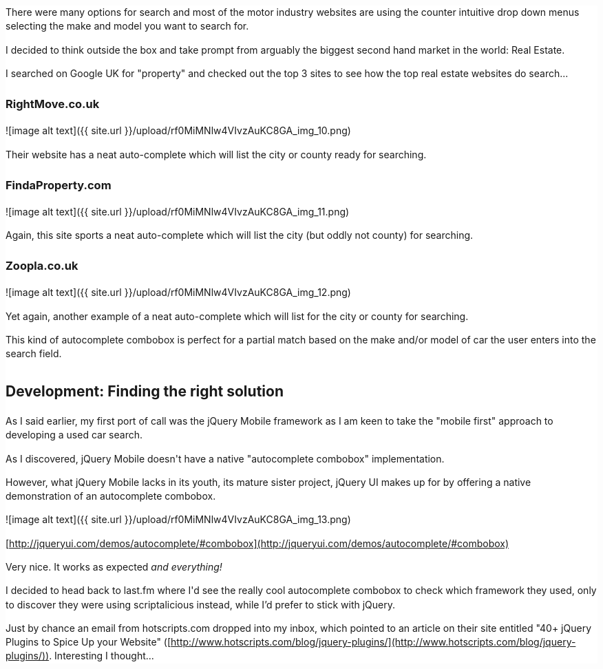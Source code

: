 There were many options for search and most of the motor industry websites are using the counter intuitive drop down menus selecting the make and model you want to search for.

I decided to think outside the box and take prompt from arguably the biggest second hand market in the world: Real Estate.

I searched on Google UK for "property" and checked out the top 3 sites to see how the top real estate websites do search...

### RightMove.co.uk

![image alt text]({{ site.url }}/upload/rf0MiMNlw4VIvzAuKC8GA_img_10.png)

Their website has a neat auto-complete which will list the city or county ready for searching.

### FindaProperty.com

![image alt text]({{ site.url }}/upload/rf0MiMNlw4VIvzAuKC8GA_img_11.png)

Again, this site sports a neat auto-complete which will list the city (but oddly not county) for searching.

### Zoopla.co.uk

![image alt text]({{ site.url }}/upload/rf0MiMNlw4VIvzAuKC8GA_img_12.png)

Yet again, another example of a neat auto-complete which will list for the city or county for searching.

This kind of autocomplete combobox is perfect for a partial match based on the make and/or model of car the user enters into the search field.

## Development: Finding the right solution

As I said earlier, my first port of call was the jQuery Mobile framework as I am keen to take the "mobile first" approach to developing a used car search.

As I discovered, jQuery Mobile doesn't have a native "autocomplete combobox" implementation.

However, what jQuery Mobile lacks in its youth, its mature sister project, jQuery UI makes up for by offering a native demonstration of an autocomplete combobox.

![image alt text]({{ site.url }}/upload/rf0MiMNlw4VIvzAuKC8GA_img_13.png)

[http://jqueryui.com/demos/autocomplete/#combobox](http://jqueryui.com/demos/autocomplete/#combobox)

Very nice. It works as expected *and everything!*

I decided to head back to last.fm where I'd see the really cool autocomplete combobox to check which framework they used, only to discover they were using scriptalicious instead, while I’d prefer to stick with jQuery.

Just by chance an email from hotscripts.com dropped into my inbox, which pointed to an article on their site entitled "40+ jQuery Plugins to Spice Up your Website" ([http://www.hotscripts.com/blog/jquery-plugins/](http://www.hotscripts.com/blog/jquery-plugins/)). Interesting I thought...
